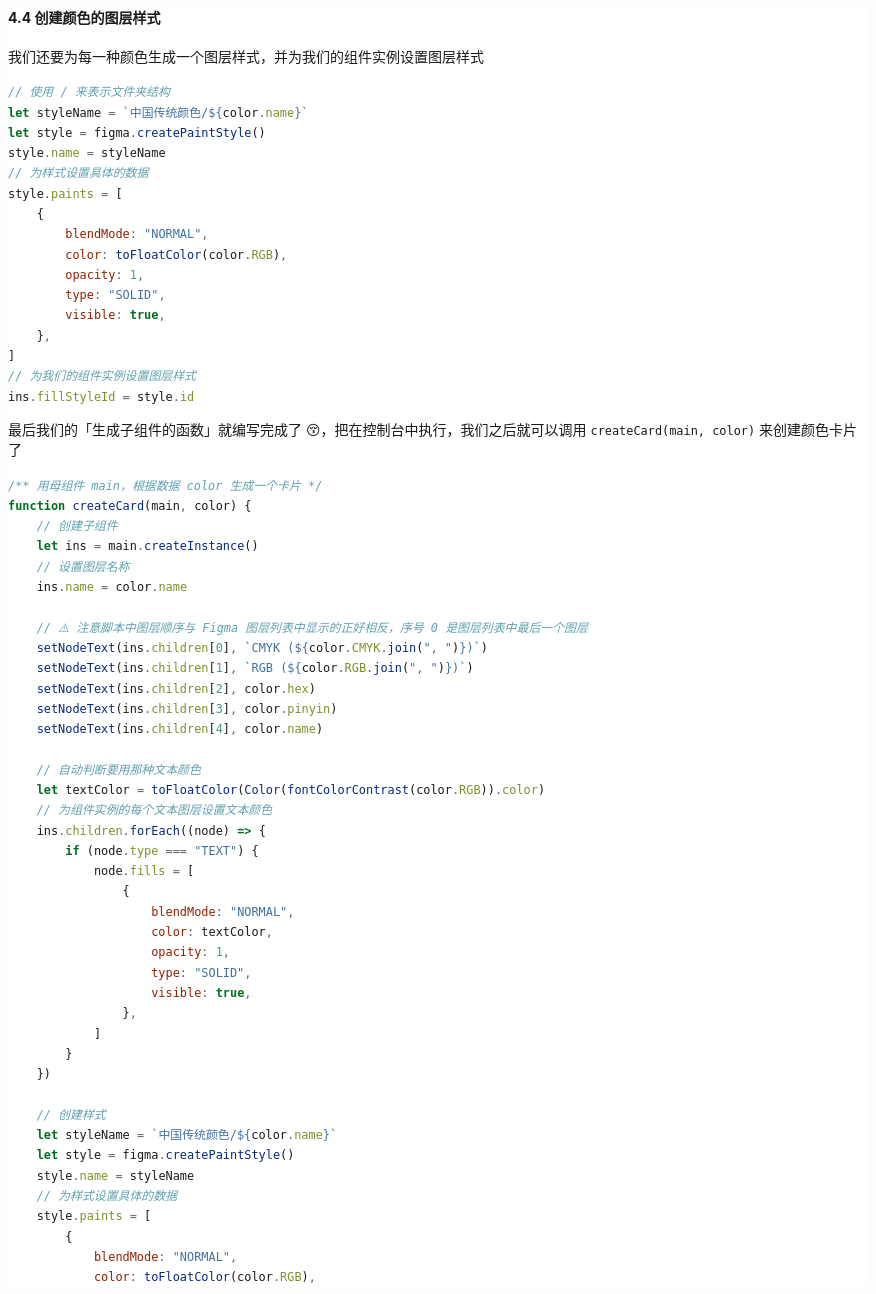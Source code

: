 #### 4.4 创建颜色的图层样式

我们还要为每一种颜色生成一个图层样式，并为我们的组件实例设置图层样式

```JavaScript
// 使用 / 来表示文件夹结构
let styleName = `中国传统颜色/${color.name}`
let style = figma.createPaintStyle()
style.name = styleName
// 为样式设置具体的数据
style.paints = [
    {
        blendMode: "NORMAL",
        color: toFloatColor(color.RGB),
        opacity: 1,
        type: "SOLID",
        visible: true,
    },
]
// 为我们的组件实例设置图层样式
ins.fillStyleId = style.id
```

最后我们的「生成子组件的函数」就编写完成了 😚，把在控制台中执行，我们之后就可以调用 `createCard(main, color)` 来创建颜色卡片了

```JavaScript
/** 用母组件 main，根据数据 color 生成一个卡片 */
function createCard(main, color) {
    // 创建子组件
    let ins = main.createInstance()
    // 设置图层名称
    ins.name = color.name

    // ⚠️ 注意脚本中图层顺序与 Figma 图层列表中显示的正好相反，序号 0 是图层列表中最后一个图层
    setNodeText(ins.children[0], `CMYK (${color.CMYK.join(", ")})`)
    setNodeText(ins.children[1], `RGB (${color.RGB.join(", ")})`)
    setNodeText(ins.children[2], color.hex)
    setNodeText(ins.children[3], color.pinyin)
    setNodeText(ins.children[4], color.name)

    // 自动判断要用那种文本颜色
    let textColor = toFloatColor(Color(fontColorContrast(color.RGB)).color)
    // 为组件实例的每个文本图层设置文本颜色
    ins.children.forEach((node) => {
        if (node.type === "TEXT") {
            node.fills = [
                {
                    blendMode: "NORMAL",
                    color: textColor,
                    opacity: 1,
                    type: "SOLID",
                    visible: true,
                },
            ]
        }
    })

    // 创建样式
    let styleName = `中国传统颜色/${color.name}`
    let style = figma.createPaintStyle()
    style.name = styleName
    // 为样式设置具体的数据
    style.paints = [
        {
            blendMode: "NORMAL",
            color: toFloatColor(color.RGB),
```